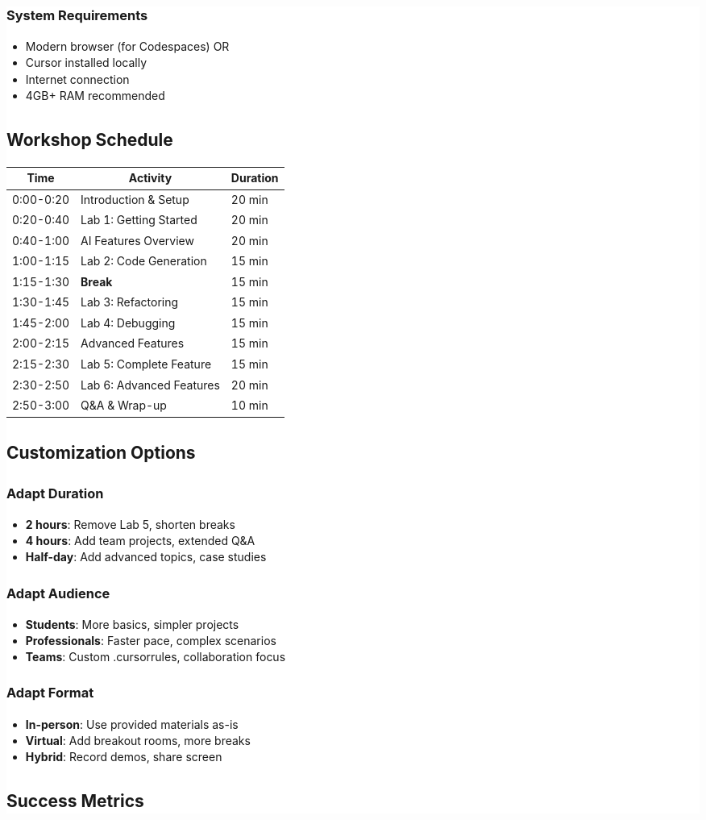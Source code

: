 ### System Requirements
- Modern browser (for Codespaces) OR
- Cursor installed locally
- Internet connection
- 4GB+ RAM recommended

## Workshop Schedule

| Time | Activity | Duration |
|------|----------|----------|
| 0:00-0:20 | Introduction & Setup | 20 min |
| 0:20-0:40 | Lab 1: Getting Started | 20 min |
| 0:40-1:00 | AI Features Overview | 20 min |
| 1:00-1:15 | Lab 2: Code Generation | 15 min |
| 1:15-1:30 | **Break** | 15 min |
| 1:30-1:45 | Lab 3: Refactoring | 15 min |
| 1:45-2:00 | Lab 4: Debugging | 15 min |
| 2:00-2:15 | Advanced Features | 15 min |
| 2:15-2:30 | Lab 5: Complete Feature | 15 min |
| 2:30-2:50 | Lab 6: Advanced Features | 20 min |
| 2:50-3:00 | Q&A & Wrap-up | 10 min |

## Customization Options

### Adapt Duration
- **2 hours**: Remove Lab 5, shorten breaks
- **4 hours**: Add team projects, extended Q&A
- **Half-day**: Add advanced topics, case studies

### Adapt Audience
- **Students**: More basics, simpler projects
- **Professionals**: Faster pace, complex scenarios
- **Teams**: Custom .cursorrules, collaboration focus

### Adapt Format
- **In-person**: Use provided materials as-is
- **Virtual**: Add breakout rooms, more breaks
- **Hybrid**: Record demos, share screen

## Success Metrics
